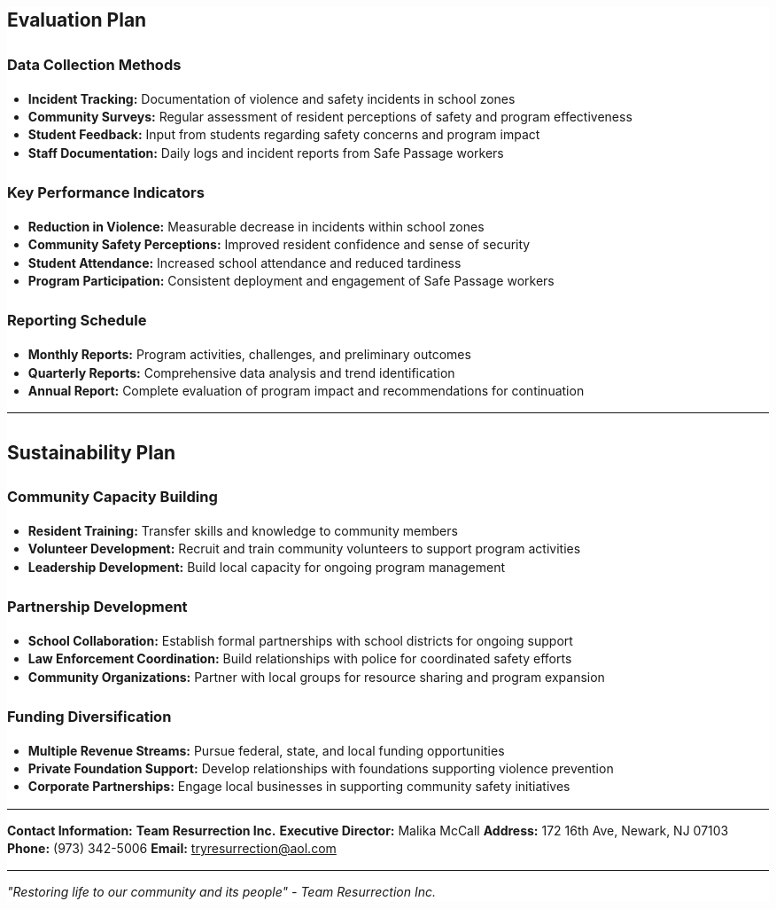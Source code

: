 
## Evaluation Plan

### Data Collection Methods
- **Incident Tracking:** Documentation of violence and safety incidents in school zones
- **Community Surveys:** Regular assessment of resident perceptions of safety and program effectiveness
- **Student Feedback:** Input from students regarding safety concerns and program impact
- **Staff Documentation:** Daily logs and incident reports from Safe Passage workers

### Key Performance Indicators
- **Reduction in Violence:** Measurable decrease in incidents within school zones
- **Community Safety Perceptions:** Improved resident confidence and sense of security
- **Student Attendance:** Increased school attendance and reduced tardiness
- **Program Participation:** Consistent deployment and engagement of Safe Passage workers

### Reporting Schedule
- **Monthly Reports:** Program activities, challenges, and preliminary outcomes
- **Quarterly Reports:** Comprehensive data analysis and trend identification
- **Annual Report:** Complete evaluation of program impact and recommendations for continuation

---

## Sustainability Plan

### Community Capacity Building
- **Resident Training:** Transfer skills and knowledge to community members
- **Volunteer Development:** Recruit and train community volunteers to support program activities
- **Leadership Development:** Build local capacity for ongoing program management

### Partnership Development
- **School Collaboration:** Establish formal partnerships with school districts for ongoing support
- **Law Enforcement Coordination:** Build relationships with police for coordinated safety efforts
- **Community Organizations:** Partner with local groups for resource sharing and program expansion

### Funding Diversification
- **Multiple Revenue Streams:** Pursue federal, state, and local funding opportunities
- **Private Foundation Support:** Develop relationships with foundations supporting violence prevention
- **Corporate Partnerships:** Engage local businesses in supporting community safety initiatives

---

**Contact Information:**
**Team Resurrection Inc.**
**Executive Director:** Malika McCall
**Address:** 172 16th Ave, Newark, NJ 07103
**Phone:** (973) 342-5006
**Email:** tryresurrection@aol.com

---

*"Restoring life to our community and its people" - Team Resurrection Inc.*
